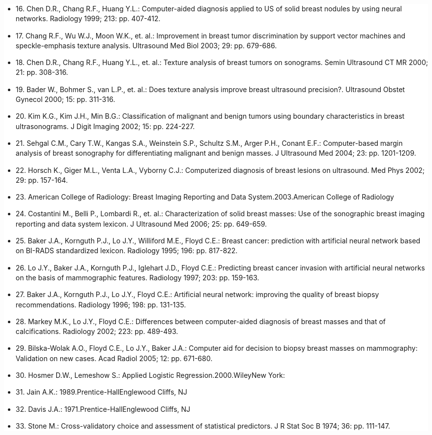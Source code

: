
- 16\. Chen D.R., Chang R.F., Huang Y.L.: Computer-aided diagnosis applied to US of solid breast nodules by using neural networks. Radiology 1999; 213: pp. 407-412.


- 17\. Chang R.F., Wu W.J., Moon W.K., et. al.: Improvement in breast tumor discrimination by support vector machines and speckle-emphasis texture analysis. Ultrasound Med Biol 2003; 29: pp. 679-686.


- 18\. Chen D.R., Chang R.F., Huang Y.L., et. al.: Texture analysis of breast tumors on sonograms. Semin Ultrasound CT MR 2000; 21: pp. 308-316.


- 19\. Bader W., Bohmer S., van L.P., et. al.: Does texture analysis improve breast ultrasound precision?. Ultrasound Obstet Gynecol 2000; 15: pp. 311-316.


- 20\. Kim K.G., Kim J.H., Min B.G.: Classification of malignant and benign tumors using boundary characteristics in breast ultrasonograms. J Digit Imaging 2002; 15: pp. 224-227.


- 21\. Sehgal C.M., Cary T.W., Kangas S.A., Weinstein S.P., Schultz S.M., Arger P.H., Conant E.F.: Computer-based margin analysis of breast sonography for differentiating malignant and benign masses. J Ultrasound Med 2004; 23: pp. 1201-1209.


- 22\. Horsch K., Giger M.L., Venta L.A., Vyborny C.J.: Computerized diagnosis of breast lesions on ultrasound. Med Phys 2002; 29: pp. 157-164.


- 23\. American College of Radiology: Breast Imaging Reporting and Data System.2003.American College of Radiology


- 24\. Costantini M., Belli P., Lombardi R., et. al.: Characterization of solid breast masses: Use of the sonographic breast imaging reporting and data system lexicon. J Ultrasound Med 2006; 25: pp. 649-659.


- 25\. Baker J.A., Kornguth P.J., Lo J.Y., Williford M.E., Floyd C.E.: Breast cancer: prediction with artificial neural network based on BI-RADS standardized lexicon. Radiology 1995; 196: pp. 817-822.


- 26\. Lo J.Y., Baker J.A., Kornguth P.J., Iglehart J.D., Floyd C.E.: Predicting breast cancer invasion with artificial neural networks on the basis of mammographic features. Radiology 1997; 203: pp. 159-163.


- 27\. Baker J.A., Kornguth P.J., Lo J.Y., Floyd C.E.: Artificial neural network: improving the quality of breast biopsy recommendations. Radiology 1996; 198: pp. 131-135.


- 28\. Markey M.K., Lo J.Y., Floyd C.E.: Differences between computer-aided diagnosis of breast masses and that of calcifications. Radiology 2002; 223: pp. 489-493.


- 29\. Bilska-Wolak A.O., Floyd C.E., Lo J.Y., Baker J.A.: Computer aid for decision to biopsy breast masses on mammography: Validation on new cases. Acad Radiol 2005; 12: pp. 671-680.


- 30\. Hosmer D.W., Lemeshow S.: Applied Logistic Regression.2000.WileyNew York:


- 31\. Jain A.K.: 1989.Prentice-HallEnglewood Cliffs, NJ


- 32\. Davis J.A.: 1971.Prentice-HallEnglewood Cliffs, NJ


- 33\. Stone M.: Cross-validatory choice and assessment of statistical predictors. J R Stat Soc B 1974; 36: pp. 111-147.
